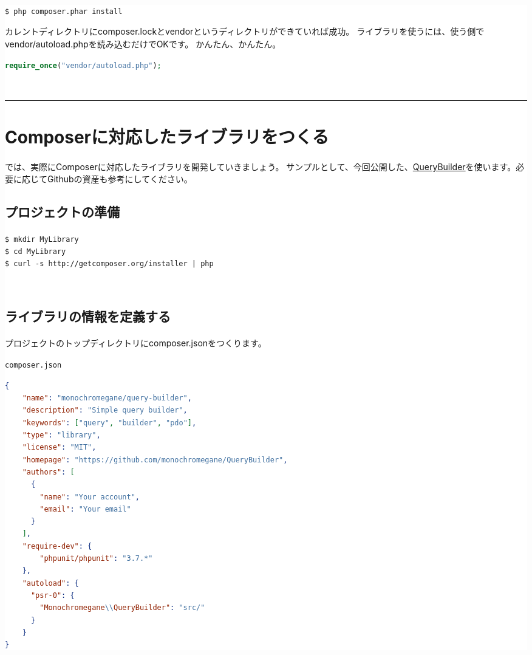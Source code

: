 ```console
$ php composer.phar install
```

カレントディレクトリにcomposer.lockとvendorというディレクトリができていれば成功。
ライブラリを使うには、使う側でvendor/autoload.phpを読み込むだけでOKです。
かんたん、かんたん。

```php
require_once("vendor/autoload.php");
```

<br />
<hr />

# Composerに対応したライブラリをつくる

では、実際にComposerに対応したライブラリを開発していきましょう。
サンプルとして、今回公開した、[QueryBuilder](https://github.com/monochromegane/QueryBuilder)を使います。必要に応じてGithubの資産も参考にしてください。

## プロジェクトの準備

```console
$ mkdir MyLibrary
$ cd MyLibrary
$ curl -s http://getcomposer.org/installer | php
```
<br />

## ライブラリの情報を定義する

プロジェクトのトップディレクトリにcomposer.jsonをつくります。

`composer.json`
```json
{
    "name": "monochromegane/query-builder",
    "description": "Simple query builder",
    "keywords": ["query", "builder", "pdo"],
    "type": "library",
    "license": "MIT",
    "homepage": "https://github.com/monochromegane/QueryBuilder",
    "authors": [
      {
        "name": "Your account",
        "email": "Your email"
      }
    ],
    "require-dev": {
        "phpunit/phpunit": "3.7.*"
    },
    "autoload": {
      "psr-0": {
        "Monochromegane\\QueryBuilder": "src/"
      }
    }
}
```
